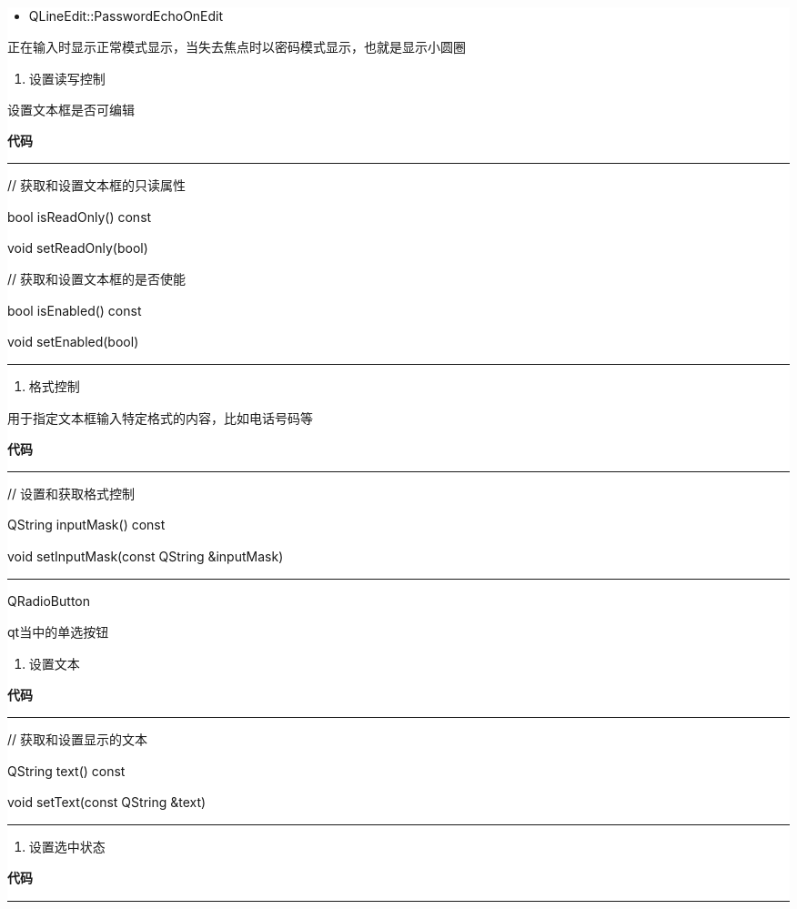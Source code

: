 - QLineEdit::PasswordEchoOnEdit

正在输入时显示正常模式显示，当失去焦点时以密码模式显示，也就是显示小圆圈

1. 设置读写控制

设置文本框是否可编辑

**代码**

---

// 获取和设置文本框的只读属性

bool isReadOnly() const

void setReadOnly(bool)

// 获取和设置文本框的是否使能

bool isEnabled() const

void setEnabled(bool)

---

1. 格式控制

用于指定文本框输入特定格式的内容，比如电话号码等

**代码**

---

// 设置和获取格式控制

QString inputMask() const

void setInputMask(const QString &inputMask)

---

QRadioButton

qt当中的单选按钮

1. 设置文本

**代码**

---

// 获取和设置显示的文本

QString text() const

void setText(const QString &text)

---

1. 设置选中状态

**代码**

---
